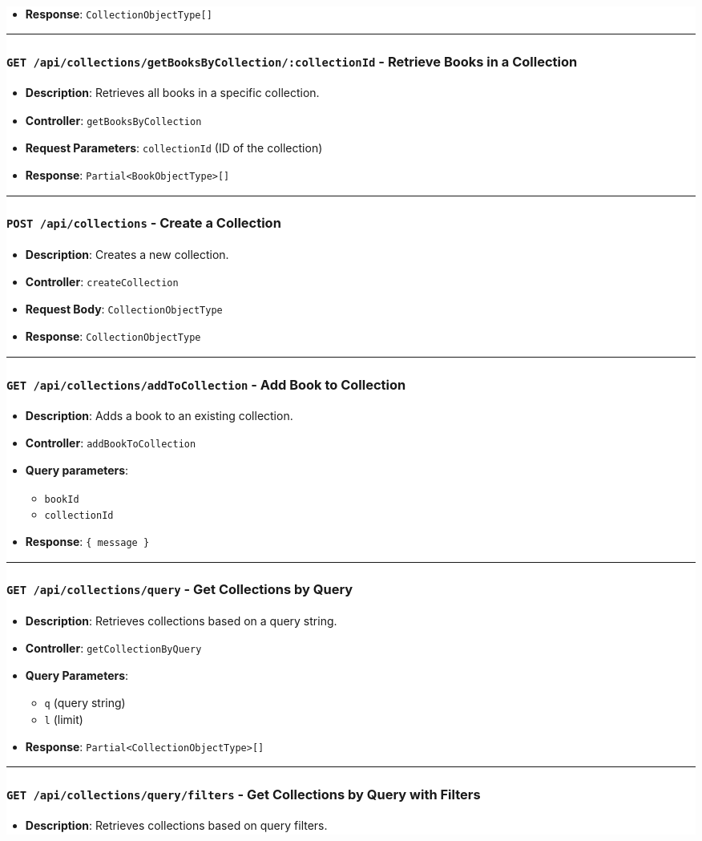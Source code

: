 -   **Response**: `CollectionObjectType[]`
    
---
### **`GET /api/collections/getBooksByCollection/:collectionId`** - **Retrieve Books in a Collection**

-   **Description**: Retrieves all books in a specific collection.
    
-   **Controller**: `getBooksByCollection`
    
-   **Request Parameters**: `collectionId` (ID of the collection)
    
-   **Response**: `Partial<BookObjectType>[]`
---
### **`POST /api/collections`** - **Create a Collection**

-   **Description**: Creates a new collection.
    
-   **Controller**: `createCollection`
    
-   **Request Body**: `CollectionObjectType`
    
-   **Response**: `CollectionObjectType`
---
### **`GET /api/collections/addToCollection`** - **Add Book to Collection**

-   **Description**: Adds a book to an existing collection.
    
-   **Controller**: `addBookToCollection`
    
-   **Query parameters**: 
	- `bookId`
	- `collectionId`
    
-   **Response**: `{ message }`
---
### **`GET /api/collections/query`** - **Get Collections by Query**

-   **Description**: Retrieves collections based on a query string.
    
-   **Controller**: `getCollectionByQuery`
    
-   **Query Parameters**:
	-  `q` (query string)
	- `l` (limit)
    
-   **Response**: `Partial<CollectionObjectType>[]`
    
---
### **`GET /api/collections/query/filters`** - **Get Collections by Query with Filters**

-   **Description**: Retrieves collections based on query filters.
    